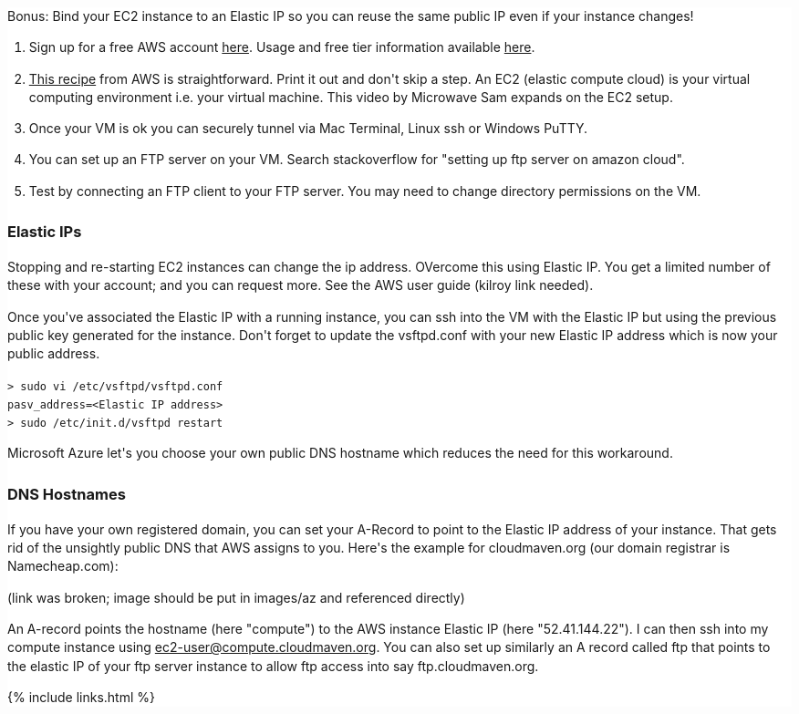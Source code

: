 Bonus: Bind your EC2 instance to an Elastic IP so you can reuse the same public IP even if your instance changes!

1. Sign up for a free AWS account [here](https://aws.amazon.com/free). 
Usage and free tier information available 
[here](https://aws.amazon.com/free/?sc_ichannel=ha&amp;sc_ipage=signin&amp;sc_iplace=body_link_text&amp;sc_icampaigntype=free_tier&amp;sc_icampaign=ha_en_free_tier_signin_2014_03). 

2.  [This recipe](http://docs.aws.amazon.com/AWSEC2/latest/UserGuide/EC2_GetStarted.html) from AWS is straightforward. Print it out and don't skip a 
step. An EC2 (elastic compute cloud) is your virtual computing environment i.e. your virtual machine. This video by Microwave Sam expands on the EC2 setup.

<iframe style="display: block; margin-left: auto; margin-right: auto;" src="//www.youtube.com/embed/wNr7YqjjzOY" width="425" height="350"></iframe>  

3. Once your VM is ok you can securely tunnel via Mac Terminal, Linux ssh or Windows PuTTY.

4. You can set up an FTP server on your VM. Search stackoverflow for "setting up ftp server on amazon cloud".

5. Test by connecting an FTP client to your FTP server. You may need to change directory permissions on the VM.

### Elastic IPs

Stopping and re-starting EC2 instances can change the ip address. OVercome this using Elastic IP. You get a limited number
of these with your account; and you can request more. See the AWS user guide (kilroy link needed).

Once you've associated the Elastic IP with a running instance, you can ssh into the VM with the Elastic IP but using 
the previous public key generated for the instance. Don't forget to update the vsftpd.conf with your new Elastic IP 
address which is now your public address.

```
> sudo vi /etc/vsftpd/vsftpd.conf
pasv_address=<Elastic IP address>
> sudo /etc/init.d/vsftpd restart
```

Microsoft Azure let's you choose your own public DNS hostname which reduces the need for this workaround.


### DNS Hostnames

If you have your own registered domain, you can set your A-Record to point to the Elastic IP address of your 
instance. That gets rid of the unsightly public DNS that AWS assigns to you. Here's the example for 
cloudmaven.org (our domain registrar is Namecheap.com): 

(link was broken; image should be put in images/az and referenced directly)

An A-record points the hostname (here "compute") to the AWS instance Elastic IP (here "52.41.144.22"). 
I can then ssh into my compute instance using ec2-user@compute.cloudmaven.org. You can also set up 
similarly an A record called ftp that points to the elastic IP of your ftp server instance to allow ftp 
access into say ftp.cloudmaven.org.


{% include links.html %}
